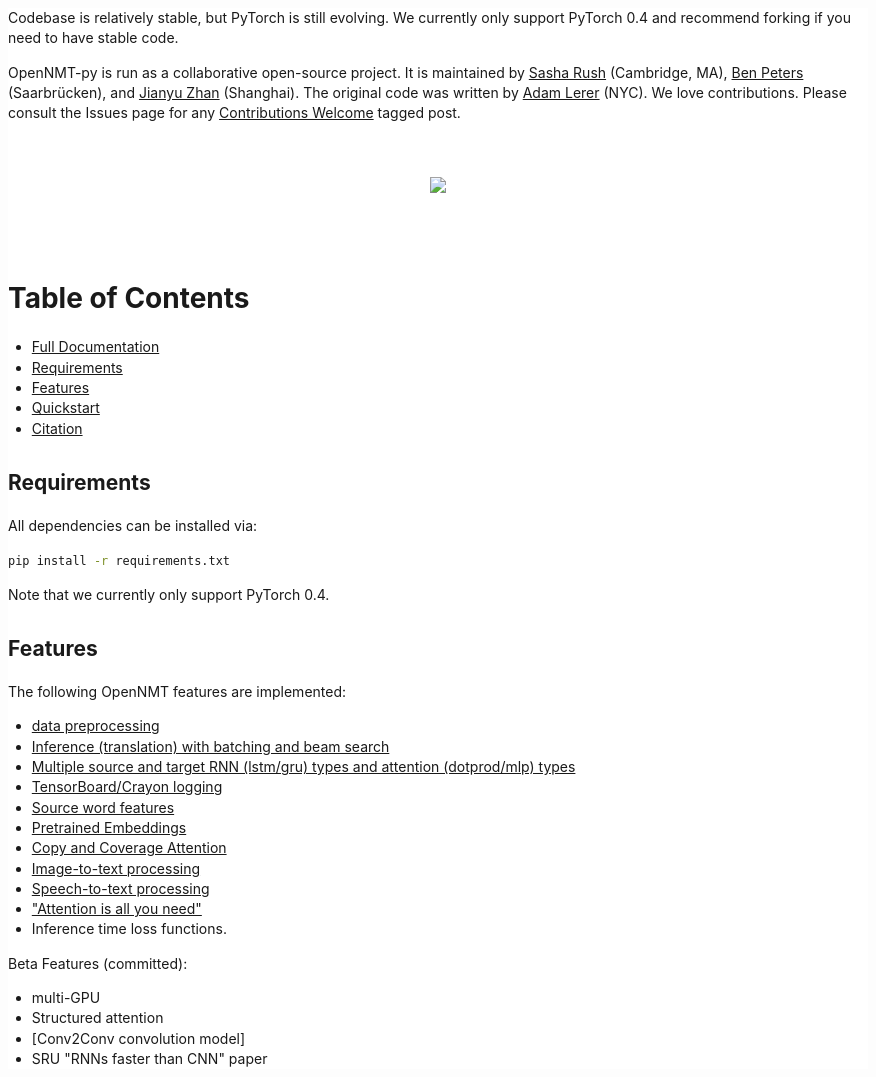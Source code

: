 Codebase is relatively stable, but PyTorch is still evolving. We currently only support PyTorch 0.4 and recommend forking if you need to have stable code.

OpenNMT-py is run as a collaborative open-source project. It is maintained by [Sasha Rush](http://github.com/srush) (Cambridge, MA), [Ben Peters](http://github.com/bpopeters) (Saarbrücken), and [Jianyu Zhan](http://github.com/jianyuzhan) (Shanghai). The original code was written by [Adam Lerer](http://github.com/adamlerer) (NYC).
We love contributions. Please consult the Issues page for any [Contributions Welcome](https://github.com/OpenNMT/OpenNMT-py/issues?q=is%3Aissue+is%3Aopen+label%3A%22contributions+welcome%22) tagged post.

<center style="padding: 40px"><img width="70%" src="http://opennmt.github.io/simple-attn.png" /></center>


Table of Contents
=================
  * [Full Documentation](http://opennmt.net/OpenNMT-py/)
  * [Requirements](#requirements)
  * [Features](#features)
  * [Quickstart](#quickstart)
  * [Citation](#citation)

## Requirements

All dependencies can be installed via:

```bash
pip install -r requirements.txt
```

Note that we currently only support PyTorch 0.4.

## Features

The following OpenNMT features are implemented:

- [data preprocessing](http://opennmt.net/OpenNMT-py/options/preprocess.html)
- [Inference (translation) with batching and beam search](http://opennmt.net/OpenNMT-py/options/translate.html)
- [Multiple source and target RNN (lstm/gru) types and attention (dotprod/mlp) types](http://opennmt.net/OpenNMT-py/options/train.html#model-encoder-decoder)
- [TensorBoard/Crayon logging](http://opennmt.net/OpenNMT-py/options/train.html#logging)
- [Source word features](http://opennmt.net/OpenNMT-py/options/train.html#model-embeddings)
- [Pretrained Embeddings](http://opennmt.net/OpenNMT-py/FAQ.html#how-do-i-use-pretrained-embeddings-e-g-glove)
- [Copy and Coverage Attention](http://opennmt.net/OpenNMT-py/options/train.html#model-attention)
- [Image-to-text processing](http://opennmt.net/OpenNMT-py/im2text.html)
- [Speech-to-text processing](http://opennmt.net/OpenNMT-py/speech2text.html)
- ["Attention is all you need"](http://opennmt.net/OpenNMT-py/FAQ.html#how-do-i-use-the-transformer-model)
- Inference time loss functions.

Beta Features (committed):
- multi-GPU
- Structured attention
- [Conv2Conv convolution model]
- SRU "RNNs faster than CNN" paper
